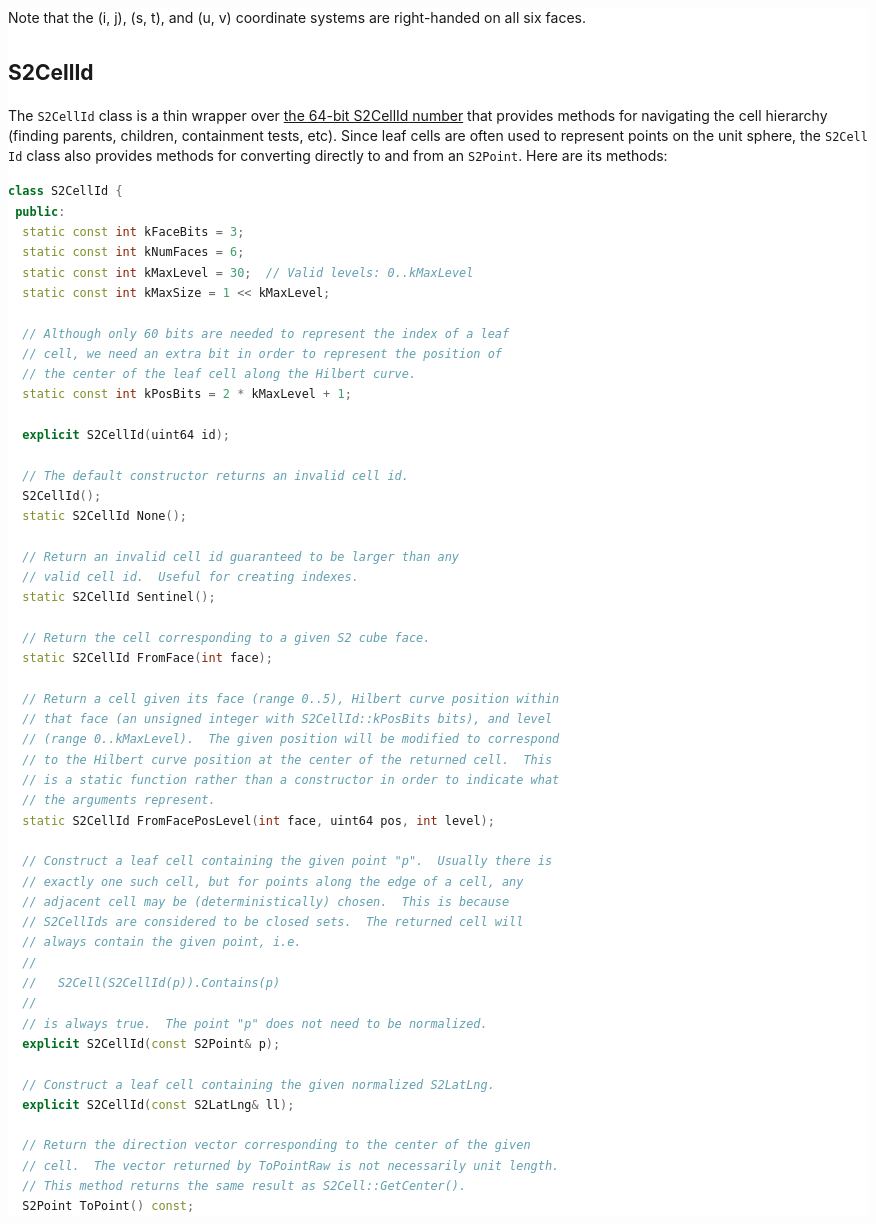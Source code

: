 Note that the (i, j), (s, t), and (u, v) coordinate systems are right-handed
on all six faces.

## S2CellId

The `S2CellId` class is a thin wrapper over
[the 64-bit S2CellId number](#s2cellid-numbering) that provides methods for
navigating the cell hierarchy (finding parents, children, containment tests,
etc).  Since leaf cells are often used to represent points on the unit sphere,
the `S2CellId` class also provides methods for converting directly to and from
an `S2Point`. Here are its methods:

```c++
class S2CellId {
 public:
  static const int kFaceBits = 3;
  static const int kNumFaces = 6;
  static const int kMaxLevel = 30;  // Valid levels: 0..kMaxLevel
  static const int kMaxSize = 1 << kMaxLevel;

  // Although only 60 bits are needed to represent the index of a leaf
  // cell, we need an extra bit in order to represent the position of
  // the center of the leaf cell along the Hilbert curve.
  static const int kPosBits = 2 * kMaxLevel + 1;

  explicit S2CellId(uint64 id);

  // The default constructor returns an invalid cell id.
  S2CellId();
  static S2CellId None();

  // Return an invalid cell id guaranteed to be larger than any
  // valid cell id.  Useful for creating indexes.
  static S2CellId Sentinel();

  // Return the cell corresponding to a given S2 cube face.
  static S2CellId FromFace(int face);

  // Return a cell given its face (range 0..5), Hilbert curve position within
  // that face (an unsigned integer with S2CellId::kPosBits bits), and level
  // (range 0..kMaxLevel).  The given position will be modified to correspond
  // to the Hilbert curve position at the center of the returned cell.  This
  // is a static function rather than a constructor in order to indicate what
  // the arguments represent.
  static S2CellId FromFacePosLevel(int face, uint64 pos, int level);

  // Construct a leaf cell containing the given point "p".  Usually there is
  // exactly one such cell, but for points along the edge of a cell, any
  // adjacent cell may be (deterministically) chosen.  This is because
  // S2CellIds are considered to be closed sets.  The returned cell will
  // always contain the given point, i.e.
  //
  //   S2Cell(S2CellId(p)).Contains(p)
  //
  // is always true.  The point "p" does not need to be normalized.
  explicit S2CellId(const S2Point& p);

  // Construct a leaf cell containing the given normalized S2LatLng.
  explicit S2CellId(const S2LatLng& ll);

  // Return the direction vector corresponding to the center of the given
  // cell.  The vector returned by ToPointRaw is not necessarily unit length.
  // This method returns the same result as S2Cell::GetCenter().
  S2Point ToPoint() const;
```
